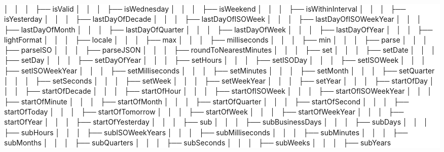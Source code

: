 │   │   │   ├── isValid
│   │   │   ├── isWednesday
│   │   │   ├── isWeekend
│   │   │   ├── isWithinInterval
│   │   │   ├── isYesterday
│   │   │   ├── lastDayOfDecade
│   │   │   ├── lastDayOfISOWeek
│   │   │   ├── lastDayOfISOWeekYear
│   │   │   ├── lastDayOfMonth
│   │   │   ├── lastDayOfQuarter
│   │   │   ├── lastDayOfWeek
│   │   │   ├── lastDayOfYear
│   │   │   ├── lightFormat
│   │   │   ├── locale
│   │   │   ├── max
│   │   │   ├── milliseconds
│   │   │   ├── min
│   │   │   ├── parse
│   │   │   ├── parseISO
│   │   │   ├── parseJSON
│   │   │   ├── roundToNearestMinutes
│   │   │   ├── set
│   │   │   ├── setDate
│   │   │   ├── setDay
│   │   │   ├── setDayOfYear
│   │   │   ├── setHours
│   │   │   ├── setISODay
│   │   │   ├── setISOWeek
│   │   │   ├── setISOWeekYear
│   │   │   ├── setMilliseconds
│   │   │   ├── setMinutes
│   │   │   ├── setMonth
│   │   │   ├── setQuarter
│   │   │   ├── setSeconds
│   │   │   ├── setWeek
│   │   │   ├── setWeekYear
│   │   │   ├── setYear
│   │   │   ├── startOfDay
│   │   │   ├── startOfDecade
│   │   │   ├── startOfHour
│   │   │   ├── startOfISOWeek
│   │   │   ├── startOfISOWeekYear
│   │   │   ├── startOfMinute
│   │   │   ├── startOfMonth
│   │   │   ├── startOfQuarter
│   │   │   ├── startOfSecond
│   │   │   ├── startOfToday
│   │   │   ├── startOfTomorrow
│   │   │   ├── startOfWeek
│   │   │   ├── startOfWeekYear
│   │   │   ├── startOfYear
│   │   │   ├── startOfYesterday
│   │   │   ├── sub
│   │   │   ├── subBusinessDays
│   │   │   ├── subDays
│   │   │   ├── subHours
│   │   │   ├── subISOWeekYears
│   │   │   ├── subMilliseconds
│   │   │   ├── subMinutes
│   │   │   ├── subMonths
│   │   │   ├── subQuarters
│   │   │   ├── subSeconds
│   │   │   ├── subWeeks
│   │   │   ├── subYears